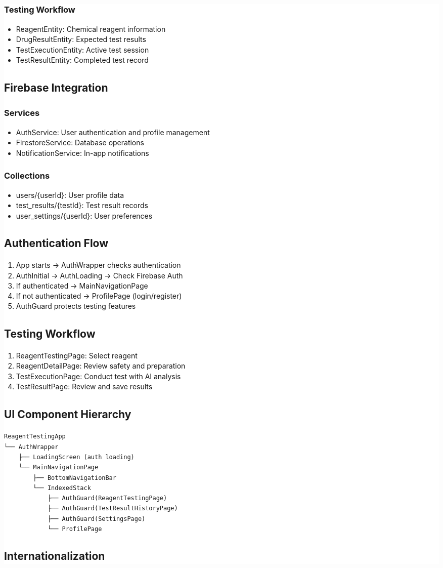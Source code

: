 ### Testing Workflow
- ReagentEntity: Chemical reagent information
- DrugResultEntity: Expected test results
- TestExecutionEntity: Active test session
- TestResultEntity: Completed test record

## Firebase Integration

### Services
- AuthService: User authentication and profile management
- FirestoreService: Database operations
- NotificationService: In-app notifications

### Collections
- users/{userId}: User profile data
- test_results/{testId}: Test result records
- user_settings/{userId}: User preferences

## Authentication Flow

1. App starts → AuthWrapper checks authentication
2. AuthInitial → AuthLoading → Check Firebase Auth
3. If authenticated → MainNavigationPage
4. If not authenticated → ProfilePage (login/register)
5. AuthGuard protects testing features

## Testing Workflow

1. ReagentTestingPage: Select reagent
2. ReagentDetailPage: Review safety and preparation
3. TestExecutionPage: Conduct test with AI analysis
4. TestResultPage: Review and save results

## UI Component Hierarchy

```
ReagentTestingApp
└── AuthWrapper
    ├── LoadingScreen (auth loading)
    └── MainNavigationPage
        ├── BottomNavigationBar
        └── IndexedStack
            ├── AuthGuard(ReagentTestingPage)
            ├── AuthGuard(TestResultHistoryPage)
            ├── AuthGuard(SettingsPage)
            └── ProfilePage
```

## Internationalization
